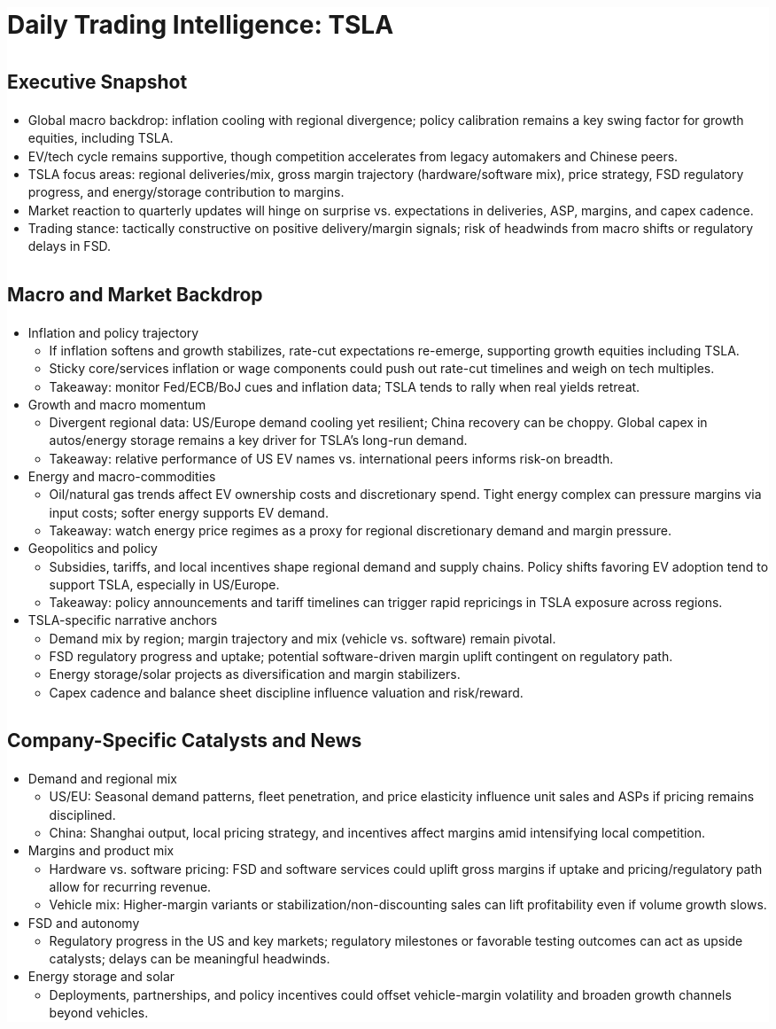 # Daily Trading Intelligence: TSLA

## Executive Snapshot
- Global macro backdrop: inflation cooling with regional divergence; policy calibration remains a key swing factor for growth equities, including TSLA.
- EV/tech cycle remains supportive, though competition accelerates from legacy automakers and Chinese peers.
- TSLA focus areas: regional deliveries/mix, gross margin trajectory (hardware/software mix), price strategy, FSD regulatory progress, and energy/storage contribution to margins.
- Market reaction to quarterly updates will hinge on surprise vs. expectations in deliveries, ASP, margins, and capex cadence.
- Trading stance: tactically constructive on positive delivery/margin signals; risk of headwinds from macro shifts or regulatory delays in FSD.

## Macro and Market Backdrop
- Inflation and policy trajectory
  - If inflation softens and growth stabilizes, rate-cut expectations re-emerge, supporting growth equities including TSLA.
  - Sticky core/services inflation or wage components could push out rate-cut timelines and weigh on tech multiples.
  - Takeaway: monitor Fed/ECB/BoJ cues and inflation data; TSLA tends to rally when real yields retreat.
- Growth and macro momentum
  - Divergent regional data: US/Europe demand cooling yet resilient; China recovery can be choppy. Global capex in autos/energy storage remains a key driver for TSLA’s long-run demand.
  - Takeaway: relative performance of US EV names vs. international peers informs risk-on breadth.
- Energy and macro-commodities
  - Oil/natural gas trends affect EV ownership costs and discretionary spend. Tight energy complex can pressure margins via input costs; softer energy supports EV demand.
  - Takeaway: watch energy price regimes as a proxy for regional discretionary demand and margin pressure.
- Geopolitics and policy
  - Subsidies, tariffs, and local incentives shape regional demand and supply chains. Policy shifts favoring EV adoption tend to support TSLA, especially in US/Europe.
  - Takeaway: policy announcements and tariff timelines can trigger rapid repricings in TSLA exposure across regions.
- TSLA-specific narrative anchors
  - Demand mix by region; margin trajectory and mix (vehicle vs. software) remain pivotal.
  - FSD regulatory progress and uptake; potential software-driven margin uplift contingent on regulatory path.
  - Energy storage/solar projects as diversification and margin stabilizers.
  - Capex cadence and balance sheet discipline influence valuation and risk/reward.

## Company-Specific Catalysts and News
- Demand and regional mix
  - US/EU: Seasonal demand patterns, fleet penetration, and price elasticity influence unit sales and ASPs if pricing remains disciplined.
  - China: Shanghai output, local pricing strategy, and incentives affect margins amid intensifying local competition.
- Margins and product mix
  - Hardware vs. software pricing: FSD and software services could uplift gross margins if uptake and pricing/regulatory path allow for recurring revenue.
  - Vehicle mix: Higher-margin variants or stabilization/non-discounting sales can lift profitability even if volume growth slows.
- FSD and autonomy
  - Regulatory progress in the US and key markets; regulatory milestones or favorable testing outcomes can act as upside catalysts; delays can be meaningful headwinds.
- Energy storage and solar
  - Deployments, partnerships, and policy incentives could offset vehicle-margin volatility and broaden growth channels beyond vehicles.